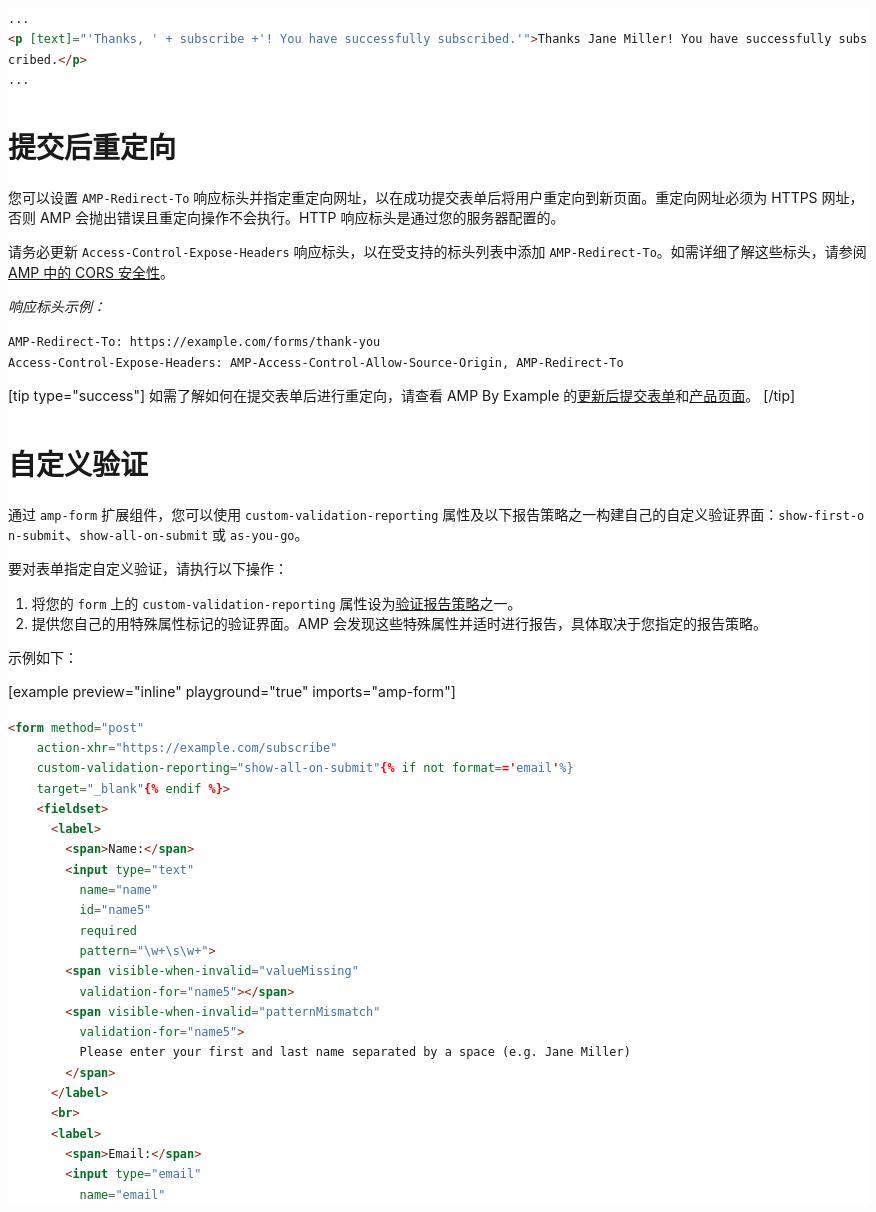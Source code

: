 ```html
...
<p [text]="'Thanks, ' + subscribe +'! You have successfully subscribed.'">Thanks Jane Miller! You have successfully subscribed.</p>
...
```

# 提交后重定向

您可以设置 `AMP-Redirect-To` 响应标头并指定重定向网址，以在成功提交表单后将用户重定向到新页面。重定向网址必须为 HTTPS 网址，否则 AMP 会抛出错误且重定向操作不会执行。HTTP 响应标头是通过您的服务器配置的。

请务必更新 `Access-Control-Expose-Headers` 响应标头，以在受支持的标头列表中添加 `AMP-Redirect-To`。如需详细了解这些标头，请参阅 [AMP 中的 CORS 安全性](../../../documentation/guides-and-tutorials/learn/amp-caches-and-cors/amp-cors-requests.md#cors-security-in-amp)。

*响应标头示例：*

```text
AMP-Redirect-To: https://example.com/forms/thank-you
Access-Control-Expose-Headers: AMP-Access-Control-Allow-Source-Origin, AMP-Redirect-To
```

[tip type="success"]
如需了解如何在提交表单后进行重定向，请查看 AMP By Example 的[更新后提交表单](https://ampbyexample.com/components/amp-form/#form-submission-with-page-update)和[产品页面](https://ampbyexample.com/samples_templates/product_page/#product-page)。
[/tip]

# 自定义验证

通过 `amp-form` 扩展组件，您可以使用 `custom-validation-reporting` 属性及以下报告策略之一构建自己的自定义验证界面：`show-first-on-submit`、`show-all-on-submit` 或 `as-you-go`。

要对表单指定自定义验证，请执行以下操作：

1. 将您的 `form` 上的 `custom-validation-reporting` 属性设为[验证报告策略](#reporting-strategies)之一。
1. 提供您自己的用特殊属性标记的验证界面。AMP 会发现这些特殊属性并适时进行报告，具体取决于您指定的报告策略。

示例如下：

[example preview="inline" playground="true" imports="amp-form"]
```html
<form method="post"
    action-xhr="https://example.com/subscribe"
    custom-validation-reporting="show-all-on-submit"{% if not format=='email'%}  
    target="_blank"{% endif %}>
    <fieldset>
      <label>
        <span>Name:</span>
        <input type="text"
          name="name"
          id="name5"
          required
          pattern="\w+\s\w+">
        <span visible-when-invalid="valueMissing"
          validation-for="name5"></span>
        <span visible-when-invalid="patternMismatch"
          validation-for="name5">
          Please enter your first and last name separated by a space (e.g. Jane Miller)
        </span>
      </label>
      <br>
      <label>
        <span>Email:</span>
        <input type="email"
          name="email"
```